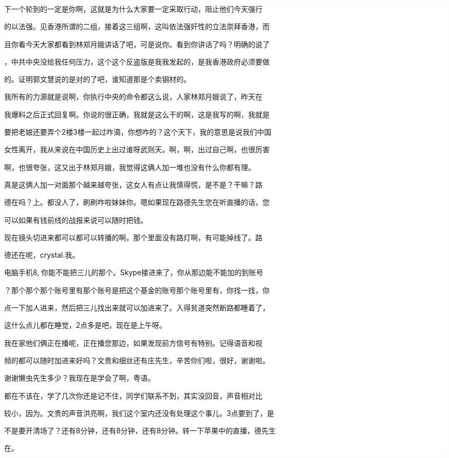   下一个轮到的一定是你啊，这就是为什么大家要一定采取行动，阻止他们今天强行


的以法强。见香港所谓的二组，接着这三组啊，这叫依法强奸性的立法崇拜香港，而


且你看今天大家都看到林郑月娥讲话了吧，可是说你。看到你讲话了吗？明确的说了


，中共中央没给我任何压力，这个这个反盗版是我我发起的，是我香港政府必须要做


的。证明郭文慧说的是对的了吧，谁知道那是个卖钢材的。

  我所有的力源就是说啊，你执行中央的命令都这么说，人家林郑月娥说了，昨天在


我爆料之后正式回复啊。你说的很正确，我就是这么干的啊，这是我写的啊，我就是


要把老娘还要弄个2楼3楼一起过咋滴，你想咋的？这个天下，我的意思是说我们中国


女性离开，我从来说在中国历史上出过谁呀武则天。啊，啊，出过自己啊，也很厉害


啊，也很夸张，这又出于林郑月娥，我觉得这俩人加一堆也没有什么你都有理。

  真是这俩人加一对面那个越来越夸张，这女人有点让我慎得慌，是不是？干嘛？路


德在吗？上。都没人了，刷刷咋啦妹妹你。嗯如果现在路德先生您在听直播的话，您


可以如果有钱前线的战报来说可以随时把钱。

  现在镜头切进来都可以都可以转播的啊。那个里面没有路灯啊，有可能掉线了。路


德还在呢，crystal.我。

  电脑手机8, 你能不能把三儿的那个。Skype接进来了，你从那边能不能加的到账号


？那个那个那个账号里有那个账号是把这个基金的账号那个账号里有，你找一找，你


点一下加人进来，然后把三儿找出来就可以加进来了。入得贫道突然断路都睡着了，


这什么点儿都在睡觉，2点多是吧，现在是上午呀。

  我在家他们俩正在播呢，正在播您那边，如果发现前方信号有特别。记得语音和视


频的都可以随时加进来好吗？文贵和细丝还有庄先生，辛苦你们啦，很好，谢谢啦。


谢谢懒虫先生多少？我现在是学会了啊，粤语。

  都在不该在，学了几次你还是记不住，同学们联系不到，其实没回音，声音相对比


较小，因为。文贵的声音洪亮啊，我们这个室内还没有处理这个事儿。3点要到了，是


不是要开清场了？还有8分钟，还有8分钟，还有8分钟。转一下苹果中的直播，德先生


在。
